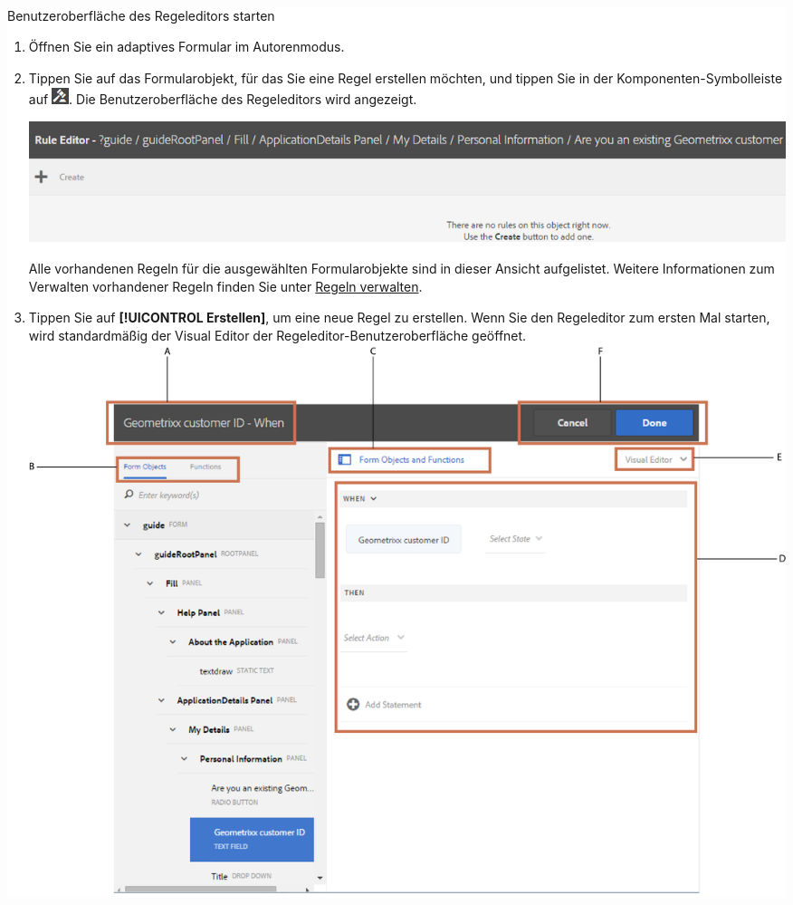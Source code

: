 Benutzeroberfläche des Regeleditors starten

1. Öffnen Sie ein adaptives Formular im Autorenmodus.
1. Tippen Sie auf das Formularobjekt, für das Sie eine Regel erstellen möchten, und tippen Sie in der Komponenten-Symbolleiste auf ![Bearbeitungsregeln](assets/edit-rules.png). Die Benutzeroberfläche des Regeleditors wird angezeigt.

   ![create-rules](assets/create-rules.png)

   Alle vorhandenen Regeln für die ausgewählten Formularobjekte sind in dieser Ansicht aufgelistet. Weitere Informationen zum Verwalten vorhandener Regeln finden Sie unter [Regeln verwalten](/help/forms/using/rule-editor.md#p-manage-rules-p).

1. Tippen Sie auf **[!UICONTROL Erstellen]**, um eine neue Regel zu erstellen. Wenn Sie den Regeleditor zum ersten Mal starten, wird standardmäßig der Visual Editor der Regeleditor-Benutzeroberfläche geöffnet.
   ![Benutzeroberfläche des Regeleditors](assets/rule-editor-ui.png)
